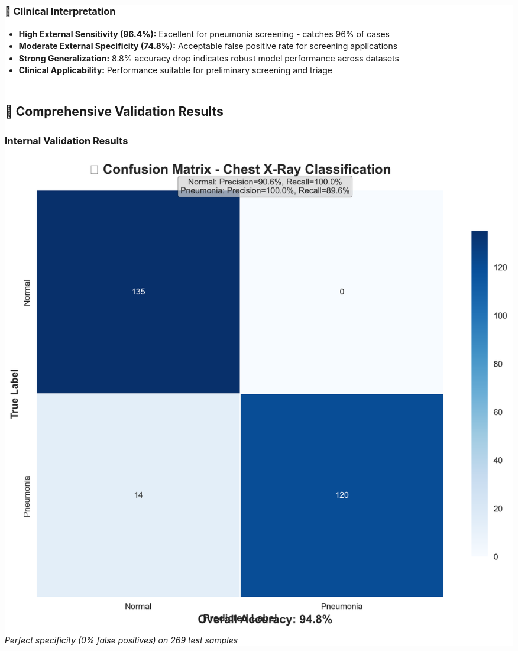 ### **🏥 Clinical Interpretation**
- **High External Sensitivity (96.4%):** Excellent for pneumonia screening - catches 96% of cases
- **Moderate External Specificity (74.8%):** Acceptable false positive rate for screening applications  
- **Strong Generalization:** 8.8% accuracy drop indicates robust model performance across datasets
- **Clinical Applicability:** Performance suitable for preliminary screening and triage

---

## 🎨 **Comprehensive Validation Results**

### **Internal Validation Results**
![Internal Confusion Matrix](results/internal_validation/confusion_matrix.png)
*Perfect specificity (0% false positives) on 269 test samples*
